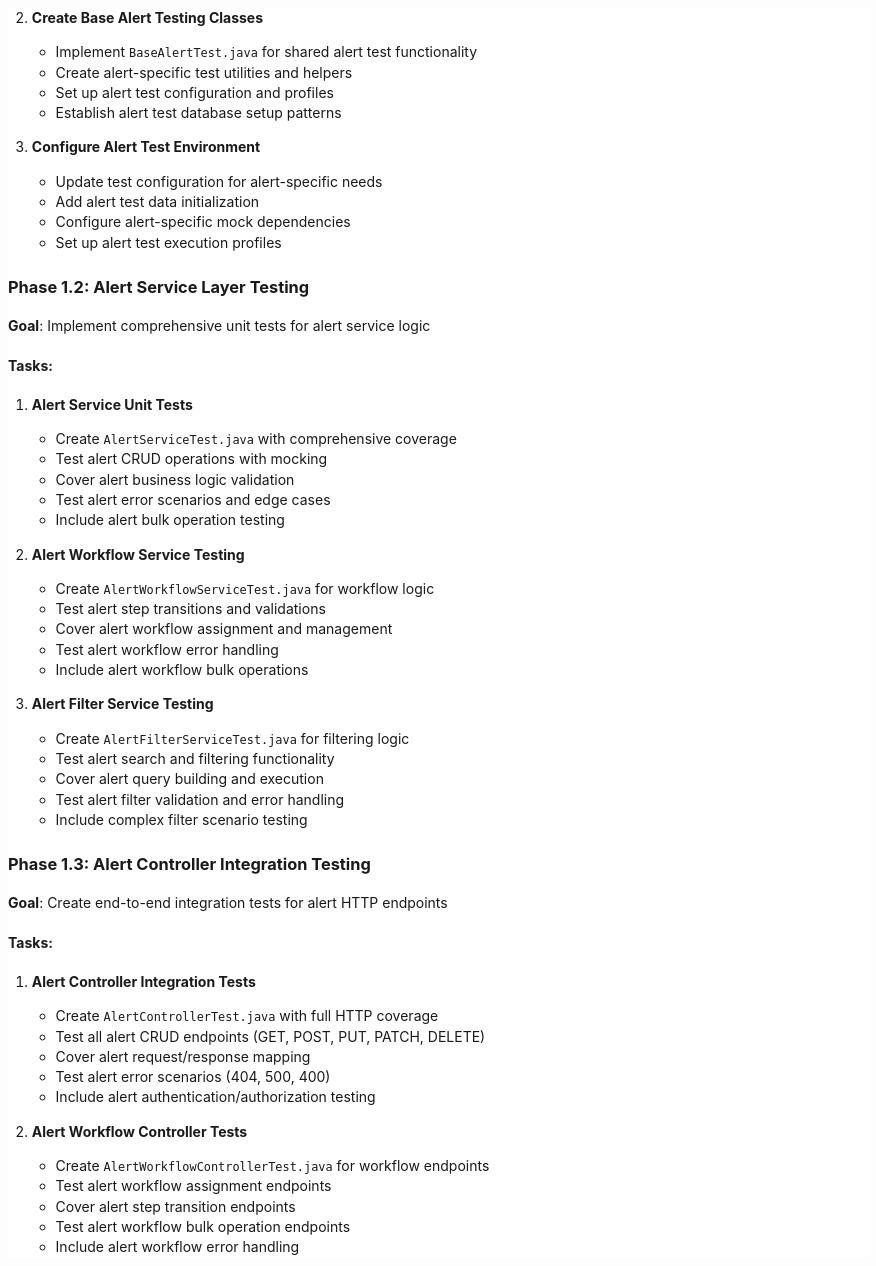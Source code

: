 2. **Create Base Alert Testing Classes**
   - Implement `BaseAlertTest.java` for shared alert test functionality
   - Create alert-specific test utilities and helpers
   - Set up alert test configuration and profiles
   - Establish alert test database setup patterns

3. **Configure Alert Test Environment**
   - Update test configuration for alert-specific needs
   - Add alert test data initialization
   - Configure alert-specific mock dependencies
   - Set up alert test execution profiles

### Phase 1.2: Alert Service Layer Testing
**Goal**: Implement comprehensive unit tests for alert service logic

#### Tasks:
1. **Alert Service Unit Tests**
   - Create `AlertServiceTest.java` with comprehensive coverage
   - Test alert CRUD operations with mocking
   - Cover alert business logic validation
   - Test alert error scenarios and edge cases
   - Include alert bulk operation testing

2. **Alert Workflow Service Testing**
   - Create `AlertWorkflowServiceTest.java` for workflow logic
   - Test alert step transitions and validations
   - Cover alert workflow assignment and management
   - Test alert workflow error handling
   - Include alert workflow bulk operations

3. **Alert Filter Service Testing**
   - Create `AlertFilterServiceTest.java` for filtering logic
   - Test alert search and filtering functionality
   - Cover alert query building and execution
   - Test alert filter validation and error handling
   - Include complex filter scenario testing

### Phase 1.3: Alert Controller Integration Testing
**Goal**: Create end-to-end integration tests for alert HTTP endpoints

#### Tasks:
1. **Alert Controller Integration Tests**
   - Create `AlertControllerTest.java` with full HTTP coverage
   - Test all alert CRUD endpoints (GET, POST, PUT, PATCH, DELETE)
   - Cover alert request/response mapping
   - Test alert error scenarios (404, 500, 400)
   - Include alert authentication/authorization testing

2. **Alert Workflow Controller Tests**
   - Create `AlertWorkflowControllerTest.java` for workflow endpoints
   - Test alert workflow assignment endpoints
   - Cover alert step transition endpoints
   - Test alert workflow bulk operation endpoints
   - Include alert workflow error handling
